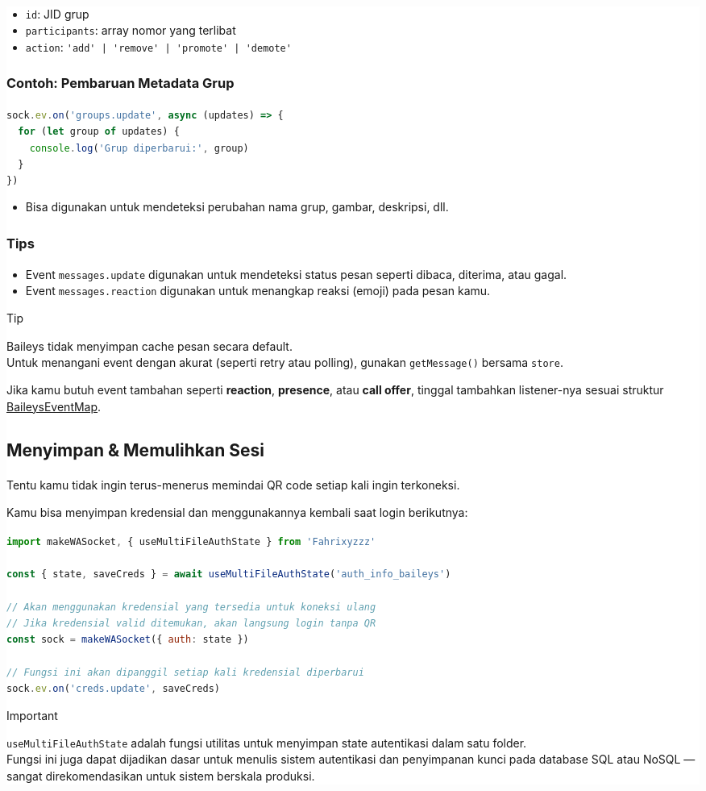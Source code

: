 - `id`: JID grup
- `participants`: array nomor yang terlibat
- `action`: `'add' | 'remove' | 'promote' | 'demote'`

### Contoh: Pembaruan Metadata Grup

```javascript
sock.ev.on('groups.update', async (updates) => {
  for (let group of updates) {
    console.log('Grup diperbarui:', group)
  }
})
```

- Bisa digunakan untuk mendeteksi perubahan nama grup, gambar, deskripsi, dll.

### Tips

- Event `messages.update` digunakan untuk mendeteksi status pesan seperti dibaca, diterima, atau gagal.
- Event `messages.reaction` digunakan untuk menangkap reaksi (emoji) pada pesan kamu.

> [!TIP]  
> Baileys tidak menyimpan cache pesan secara default.  
> Untuk menangani event dengan akurat (seperti retry atau polling), gunakan `getMessage()` bersama `store`.

Jika kamu butuh event tambahan seperti **reaction**, **presence**, atau **call offer**, tinggal tambahkan listener-nya sesuai struktur [BaileysEventMap](https://baileys.whiskeysockets.io/types/BaileysEventMap.html).

## Menyimpan & Memulihkan Sesi

Tentu kamu tidak ingin terus-menerus memindai QR code setiap kali ingin terkoneksi.

Kamu bisa menyimpan kredensial dan menggunakannya kembali saat login berikutnya:

```javascript
import makeWASocket, { useMultiFileAuthState } from 'Fahrixyzzz'

const { state, saveCreds } = await useMultiFileAuthState('auth_info_baileys')

// Akan menggunakan kredensial yang tersedia untuk koneksi ulang
// Jika kredensial valid ditemukan, akan langsung login tanpa QR
const sock = makeWASocket({ auth: state })

// Fungsi ini akan dipanggil setiap kali kredensial diperbarui
sock.ev.on('creds.update', saveCreds)
```

> [!IMPORTANT]  
> `useMultiFileAuthState` adalah fungsi utilitas untuk menyimpan state autentikasi dalam satu folder.  
> Fungsi ini juga dapat dijadikan dasar untuk menulis sistem autentikasi dan penyimpanan kunci pada database SQL atau NoSQL — sangat direkomendasikan untuk sistem berskala produksi.
